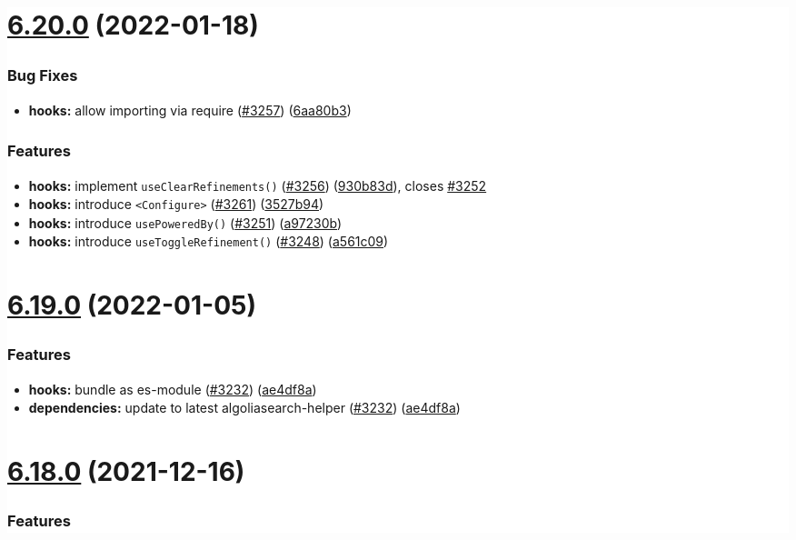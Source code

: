 

# [6.20.0](https://github.com/algolia/react-instantsearch/compare/v6.19.0...v6.20.0) (2022-01-18)


### Bug Fixes

* **hooks:** allow importing via require ([#3257](https://github.com/algolia/react-instantsearch/issues/3257)) ([6aa80b3](https://github.com/algolia/react-instantsearch/commit/6aa80b3647567199c3df1b90a07d708b223ce1fd))


### Features

* **hooks:** implement `useClearRefinements()` ([#3256](https://github.com/algolia/react-instantsearch/issues/3256)) ([930b83d](https://github.com/algolia/react-instantsearch/commit/930b83df4c4bbccbc3118f6ea1001f6a30a3d464)), closes [#3252](https://github.com/algolia/react-instantsearch/issues/3252)
* **hooks:** introduce `<Configure>` ([#3261](https://github.com/algolia/react-instantsearch/issues/3261)) ([3527b94](https://github.com/algolia/react-instantsearch/commit/3527b9422de48a4a6b4bd752bd643e01cd5011d8))
* **hooks:** introduce `usePoweredBy()` ([#3251](https://github.com/algolia/react-instantsearch/issues/3251)) ([a97230b](https://github.com/algolia/react-instantsearch/commit/a97230b89e3ba1df9bf2d21a6a9f9a70b45f41b8))
* **hooks:** introduce `useToggleRefinement()` ([#3248](https://github.com/algolia/react-instantsearch/issues/3248)) ([a561c09](https://github.com/algolia/react-instantsearch/commit/a561c090a268e1c6ca1fa2d5bf72263cc47aa273))



# [6.19.0](https://github.com/algolia/react-instantsearch/compare/v6.18.0...v6.19.0) (2022-01-05)


### Features

* **hooks:** bundle as es-module ([#3232](https://github.com/algolia/react-instantsearch/issues/3232)) ([ae4df8a](https://github.com/algolia/react-instantsearch/commit/ae4df8a7dec396e5ea15a4ab2243cd05e05d3ebc))
* **dependencies:** update to latest algoliasearch-helper ([#3232](https://github.com/algolia/react-instantsearch/issues/3232)) ([ae4df8a](https://github.com/algolia/react-instantsearch/commit/ae4df8a7dec396e5ea15a4ab2243cd05e05d3ebc))



# [6.18.0](https://github.com/algolia/react-instantsearch/compare/v6.17.0...v6.18.0) (2021-12-16)


### Features
